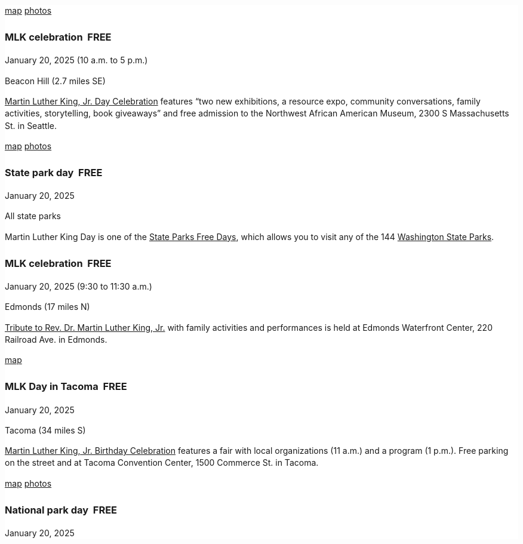 [map](https://maps.apple.com/maps/?address=Garfield%20High%20School%2C%20400%2023rd%20Ave%2C%20Seattle%2C%20WA%2098122) [photos](https://www.facebook.com/mlkseattle/posts/pfbid0oNEro2bnYKrHA46VDwnAq9Eo2MUxKDagFVqJdMFqyq9fdP8LoKLaKb86TymJUYndl)

### MLK celebration  FREE

January 20, 2025 (10 a.m. to 5 p.m.)

Beacon Hill (2.7 miles SE)

[Martin Luther King, Jr. Day Celebration](https://www.naamnw.org/king-day) features “two new exhibitions, a resource expo, community conversations, family activities, storytelling, book giveaways” and free admission to the Northwest African American Museum, 2300 S Massachusetts St. in Seattle.

[map](https://maps.apple.com/maps/?address=Northwest%20African%20American%20Museum%2C%202300%20S%20Massachusetts%20St%2C%20Seattle%2C%20WA%2098144) [photos](https://www.facebook.com/NAAMNW/posts/pfbid0qjjbkBp3Mo7Dc1CcdLs92FQdbmmVkH7AZtLeTBFGdRg1Spm253hfk4Y7uy8mT5Srl)

### State park day  FREE

January 20, 2025

All state parks

Martin Luther King Day is one of the [State Parks Free Days](https://www.discoverpass.wa.gov/136/Discover-Pass-Free-Days), which allows you to visit any of the 144 [Washington State Parks](https://parks.wa.gov/find-parks).

### MLK celebration  FREE

January 20, 2025 (9:30 to 11:30 a.m.)

Edmonds (17 miles N)

[Tribute to Rev. Dr. Martin Luther King, Jr.](https://beloved4all.org/events) with family activities and performances is held at Edmonds Waterfront Center, 220 Railroad Ave. in Edmonds.

[map](https://maps.apple.com/maps/?address=Edmonds%20Waterfront%20Center%2C%20220%20Railroad%20Ave%2C%20Edmonds%2C%20WA%2098020)

### MLK Day in Tacoma  FREE

January 20, 2025

Tacoma (34 miles S)

[Martin Luther King, Jr. Birthday Celebration](https://www.cityoftacoma.org/cms/one.aspx?objectId=40057) features a fair with local organizations (11 a.m.) and a program (1 p.m.). Free parking on the street and at Tacoma Convention Center, 1500 Commerce St. in Tacoma.

[map](https://maps.apple.com/maps/?address=Tacoma%20Convention%20Center%2C%201500%20Commerce%20St%20%2C%20Tacoma%2C%20WA%2098402) [photos](https://www.facebook.com/media/set/?set=a.768464261975382)

### National park day  FREE

January 20, 2025
